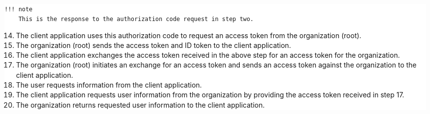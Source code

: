     !!! note
        This is the response to the authorization code request in step two.

14. The client application uses this authorization code to request an access token from the organization (root).
15. The organization (root) sends the access token and ID token to the client application.
16. The client application exchanges the access token received in the above step for an access token for the organization.
17. The organization (root) initiates an exchange for an access token and sends an access token against the organization to the client application.
18. The user requests information from the client application.
19. The client application requests user information from the organization by providing the access token received in step 17.
20. The organization returns requested user information to the client application.
